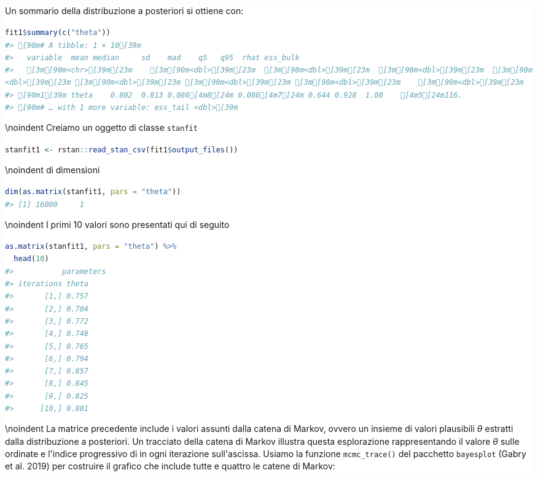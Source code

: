 Un sommario della distribuzione a posteriori si ottiene con:


```r
fit1$summary(c("theta"))
#> [90m# A tibble: 1 × 10[39m
#>   variable  mean median     sd    mad    q5   q95  rhat ess_bulk
#>   [3m[90m<chr>[39m[23m    [3m[90m<dbl>[39m[23m  [3m[90m<dbl>[39m[23m  [3m[90m<dbl>[39m[23m  [3m[90m<dbl>[39m[23m [3m[90m<dbl>[39m[23m [3m[90m<dbl>[39m[23m [3m[90m<dbl>[39m[23m    [3m[90m<dbl>[39m[23m
#> [90m1[39m theta    0.802  0.813 0.086[4m8[24m 0.086[4m7[24m 0.644 0.928  1.00    [4m5[24m116.
#> [90m# … with 1 more variable: ess_tail <dbl>[39m
```

\noindent
Creiamo un oggetto di classe `stanfit`


```r
stanfit1 <- rstan::read_stan_csv(fit1$output_files())
```

\noindent
di dimensioni


```r
dim(as.matrix(stanfit1, pars = "theta"))
#> [1] 16000     1
```

\noindent
I primi 10 valori sono presentati qui di seguito


```r
as.matrix(stanfit1, pars = "theta") %>% 
  head(10)
#>           parameters
#> iterations theta
#>       [1,] 0.757
#>       [2,] 0.704
#>       [3,] 0.772
#>       [4,] 0.748
#>       [5,] 0.765
#>       [6,] 0.794
#>       [7,] 0.857
#>       [8,] 0.845
#>       [9,] 0.825
#>      [10,] 0.881
```

\noindent
La matrice precedente include i valori assunti dalla catena di Markov, ovvero un insieme di valori plausibili  $\theta$ estratti dalla distribuzione a posteriori. 
Un tracciato della catena di Markov illustra questa esplorazione rappresentando il valore $\theta$ sulle ordinate e l'indice progressivo di in ogni iterazione sull'ascissa. Usiamo la funzione `mcmc_trace()` del pacchetto `bayesplot` (Gabry et al. 2019) per costruire il grafico che include tutte e quattro le catene di Markov:

